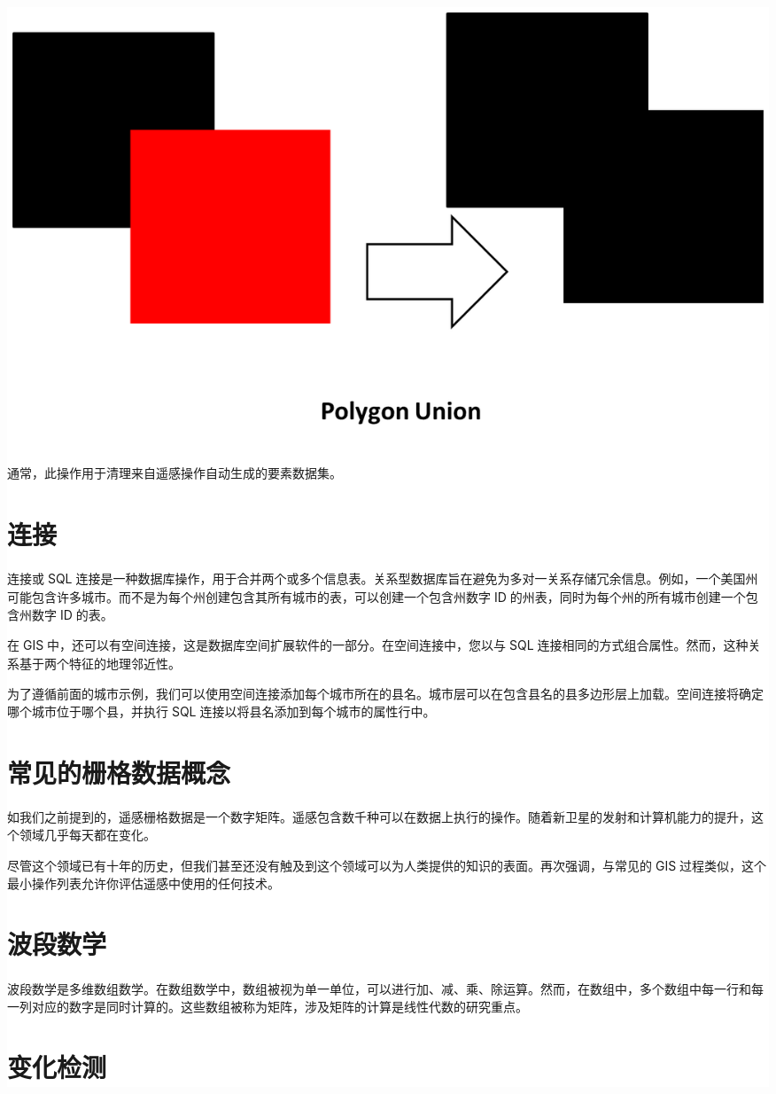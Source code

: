 ![](img/048a3f20-fd64-4c0a-9ee7-22f202cdba9d.png)

通常，此操作用于清理来自遥感操作自动生成的要素数据集。

# 连接

连接或 SQL 连接是一种数据库操作，用于合并两个或多个信息表。关系型数据库旨在避免为多对一关系存储冗余信息。例如，一个美国州可能包含许多城市。而不是为每个州创建包含其所有城市的表，可以创建一个包含州数字 ID 的州表，同时为每个州的所有城市创建一个包含州数字 ID 的表。

在 GIS 中，还可以有空间连接，这是数据库空间扩展软件的一部分。在空间连接中，您以与 SQL 连接相同的方式组合属性。然而，这种关系基于两个特征的地理邻近性。

为了遵循前面的城市示例，我们可以使用空间连接添加每个城市所在的县名。城市层可以在包含县名的县多边形层上加载。空间连接将确定哪个城市位于哪个县，并执行 SQL 连接以将县名添加到每个城市的属性行中。

# 常见的栅格数据概念

如我们之前提到的，遥感栅格数据是一个数字矩阵。遥感包含数千种可以在数据上执行的操作。随着新卫星的发射和计算机能力的提升，这个领域几乎每天都在变化。

尽管这个领域已有十年的历史，但我们甚至还没有触及到这个领域可以为人类提供的知识的表面。再次强调，与常见的 GIS 过程类似，这个最小操作列表允许你评估遥感中使用的任何技术。

# 波段数学

波段数学是多维数组数学。在数组数学中，数组被视为单一单位，可以进行加、减、乘、除运算。然而，在数组中，多个数组中每一行和每一列对应的数字是同时计算的。这些数组被称为矩阵，涉及矩阵的计算是线性代数的研究重点。

# 变化检测
